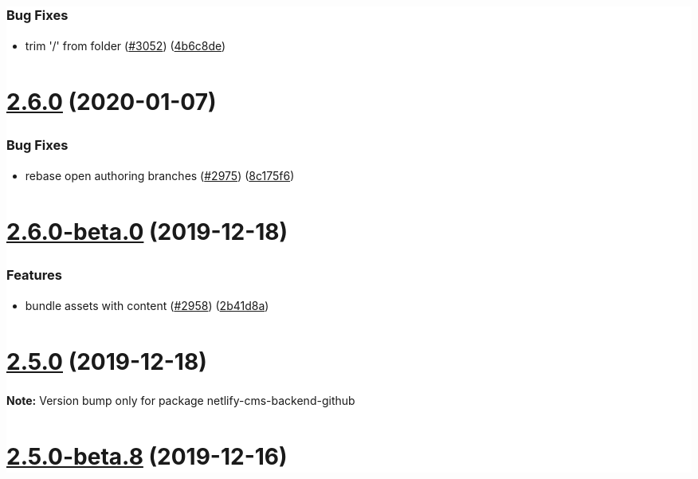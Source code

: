 
### Bug Fixes

* trim '/' from folder ([#3052](https://github.com/netlify/netlify-cms/tree/master/packages/netlify-cms-backend-github/issues/3052)) ([4b6c8de](https://github.com/netlify/netlify-cms/tree/master/packages/netlify-cms-backend-github/commit/4b6c8de6b2e3de28f0989b9a012cb302d4de4358))





# [2.6.0](https://github.com/netlify/netlify-cms/tree/master/packages/netlify-cms-backend-github/compare/netlify-cms-backend-github@2.6.0-beta.0...netlify-cms-backend-github@2.6.0) (2020-01-07)


### Bug Fixes

* rebase open authoring branches ([#2975](https://github.com/netlify/netlify-cms/tree/master/packages/netlify-cms-backend-github/issues/2975)) ([8c175f6](https://github.com/netlify/netlify-cms/tree/master/packages/netlify-cms-backend-github/commit/8c175f6132fa18a13763cc563f7d3201c1e3580e))





# [2.6.0-beta.0](https://github.com/netlify/netlify-cms/tree/master/packages/netlify-cms-backend-github/compare/netlify-cms-backend-github@2.5.0...netlify-cms-backend-github@2.6.0-beta.0) (2019-12-18)


### Features

* bundle assets with content ([#2958](https://github.com/netlify/netlify-cms/tree/master/packages/netlify-cms-backend-github/issues/2958)) ([2b41d8a](https://github.com/netlify/netlify-cms/tree/master/packages/netlify-cms-backend-github/commit/2b41d8a838a9c8a6b21cde2ddd16b9288334e298))





# [2.5.0](https://github.com/netlify/netlify-cms/tree/master/packages/netlify-cms-backend-github/compare/netlify-cms-backend-github@2.5.0-beta.8...netlify-cms-backend-github@2.5.0) (2019-12-18)

**Note:** Version bump only for package netlify-cms-backend-github





# [2.5.0-beta.8](https://github.com/netlify/netlify-cms/tree/master/packages/netlify-cms-backend-github/compare/netlify-cms-backend-github@2.5.0-beta.7...netlify-cms-backend-github@2.5.0-beta.8) (2019-12-16)
